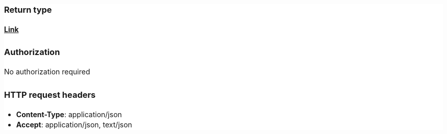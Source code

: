### Return type

[**Link**](Link.md)

### Authorization

No authorization required

### HTTP request headers

 - **Content-Type**: application/json
 - **Accept**: application/json, text/json

